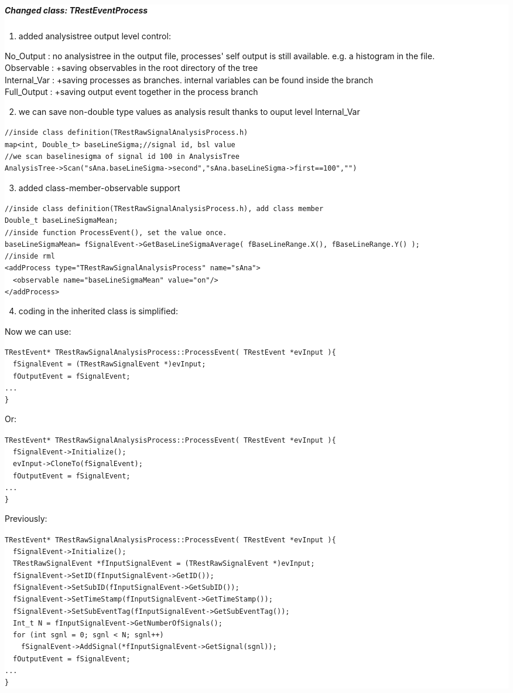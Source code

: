 ##### Changed class: TRestEventProcess
1. added analysistree output level control:

No_Output : no analysistree in the output file, processes' self output is still available. e.g. a histogram in the file.  
Observable : +saving observables in the root directory of the tree  
Internal_Var : +saving processes as branches. internal variables can be found inside the branch  
Full_Output : +saving output event together in the process branch  

2. we can save non-double type values as analysis result thanks to ouput level Internal_Var

`//inside class definition(TRestRawSignalAnalysisProcess.h)`  
`map<int, Double_t> baseLineSigma;//signal id, bsl value`  
`//we scan baselinesigma of signal id 100 in AnalysisTree`  
`AnalysisTree->Scan("sAna.baseLineSigma->second","sAna.baseLineSigma->first==100","")`  

3. added class-member-observable support

`//inside class definition(TRestRawSignalAnalysisProcess.h), add class member`  
`Double_t baseLineSigmaMean;`  
`//inside function ProcessEvent(), set the value once.`  
`baseLineSigmaMean= fSignalEvent->GetBaseLineSigmaAverage( fBaseLineRange.X(), fBaseLineRange.Y() );`  
`//inside rml`  
`<addProcess type="TRestRawSignalAnalysisProcess" name="sAna">`  
&emsp;`<observable name="baseLineSigmaMean" value="on"/>`  
`</addProcess>`

4. coding in the inherited class is simplified:

Now we can use:

`TRestEvent* TRestRawSignalAnalysisProcess::ProcessEvent( TRestEvent *evInput ){`  
&emsp;`fSignalEvent = (TRestRawSignalEvent *)evInput;`    
&emsp;`fOutputEvent = fSignalEvent;`    
`...`  
`}`  

Or:

`TRestEvent* TRestRawSignalAnalysisProcess::ProcessEvent( TRestEvent *evInput ){`  
&emsp;`fSignalEvent->Initialize();`  
&emsp;`evInput->CloneTo(fSignalEvent);`  
&emsp;`fOutputEvent = fSignalEvent;`  
`...`  
`}`  

Previously:

`TRestEvent* TRestRawSignalAnalysisProcess::ProcessEvent( TRestEvent *evInput ){`  
&emsp;`fSignalEvent->Initialize();`  
&emsp;`TRestRawSignalEvent *fInputSignalEvent = (TRestRawSignalEvent *)evInput;`  
&emsp;`fSignalEvent->SetID(fInputSignalEvent->GetID());`  
&emsp;`fSignalEvent->SetSubID(fInputSignalEvent->GetSubID());`  
&emsp;`fSignalEvent->SetTimeStamp(fInputSignalEvent->GetTimeStamp());`  
&emsp;`fSignalEvent->SetSubEventTag(fInputSignalEvent->GetSubEventTag());`  
&emsp;`Int_t N = fInputSignalEvent->GetNumberOfSignals();`  
&emsp;`for (int sgnl = 0; sgnl < N; sgnl++)`  
&emsp;&emsp;`fSignalEvent->AddSignal(*fInputSignalEvent->GetSignal(sgnl));`  
&emsp;`fOutputEvent = fSignalEvent;`  
`...`  
`}`
